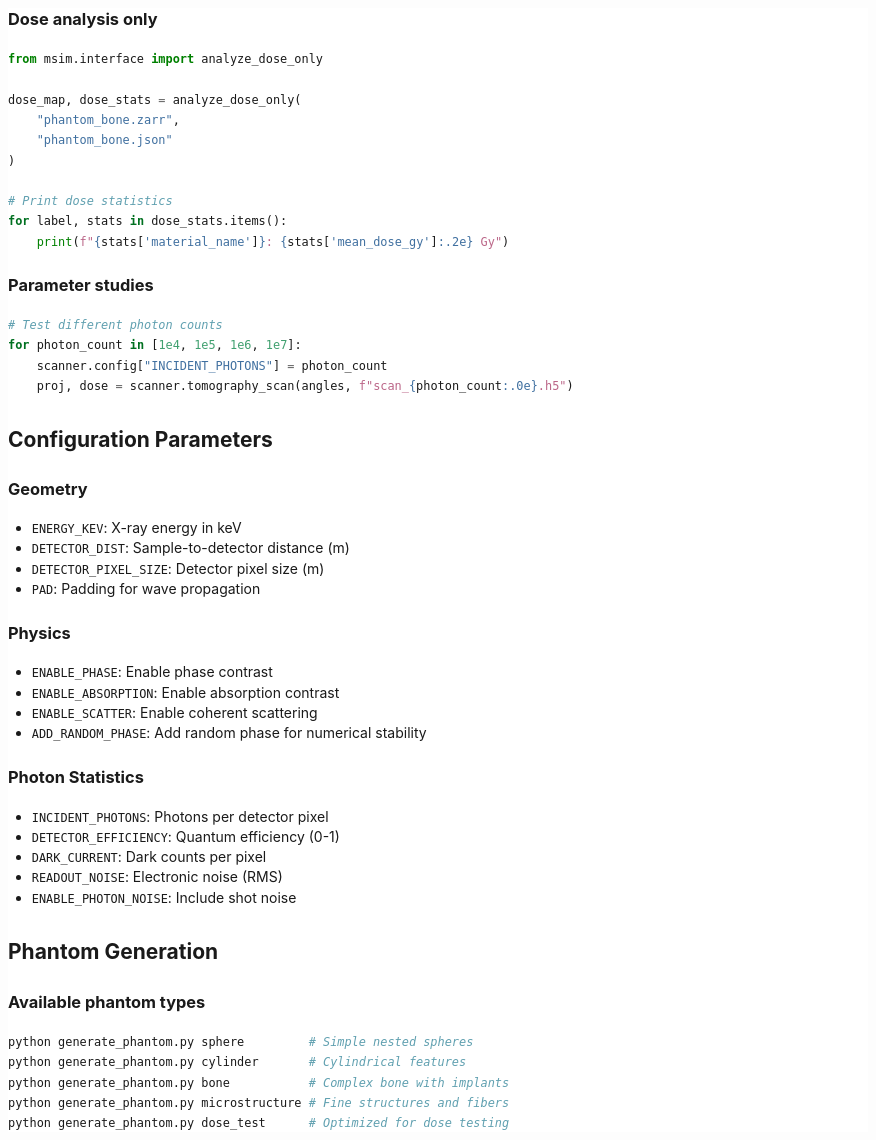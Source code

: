 ### Dose analysis only

```python
from msim.interface import analyze_dose_only

dose_map, dose_stats = analyze_dose_only(
    "phantom_bone.zarr",
    "phantom_bone.json"
)

# Print dose statistics
for label, stats in dose_stats.items():
    print(f"{stats['material_name']}: {stats['mean_dose_gy']:.2e} Gy")
```

### Parameter studies

```python
# Test different photon counts
for photon_count in [1e4, 1e5, 1e6, 1e7]:
    scanner.config["INCIDENT_PHOTONS"] = photon_count
    proj, dose = scanner.tomography_scan(angles, f"scan_{photon_count:.0e}.h5")
```

## Configuration Parameters

### Geometry
- `ENERGY_KEV`: X-ray energy in keV
- `DETECTOR_DIST`: Sample-to-detector distance (m)
- `DETECTOR_PIXEL_SIZE`: Detector pixel size (m)
- `PAD`: Padding for wave propagation

### Physics
- `ENABLE_PHASE`: Enable phase contrast
- `ENABLE_ABSORPTION`: Enable absorption contrast  
- `ENABLE_SCATTER`: Enable coherent scattering
- `ADD_RANDOM_PHASE`: Add random phase for numerical stability

### Photon Statistics
- `INCIDENT_PHOTONS`: Photons per detector pixel
- `DETECTOR_EFFICIENCY`: Quantum efficiency (0-1)
- `DARK_CURRENT`: Dark counts per pixel
- `READOUT_NOISE`: Electronic noise (RMS)
- `ENABLE_PHOTON_NOISE`: Include shot noise

## Phantom Generation

### Available phantom types

```bash
python generate_phantom.py sphere         # Simple nested spheres
python generate_phantom.py cylinder       # Cylindrical features
python generate_phantom.py bone           # Complex bone with implants
python generate_phantom.py microstructure # Fine structures and fibers
python generate_phantom.py dose_test      # Optimized for dose testing
```
